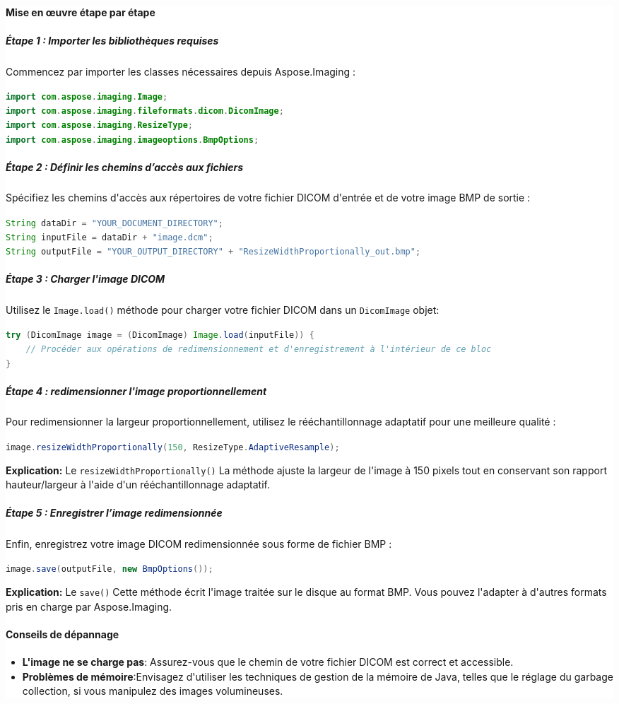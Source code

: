 #### Mise en œuvre étape par étape

##### Étape 1 : Importer les bibliothèques requises
Commencez par importer les classes nécessaires depuis Aspose.Imaging :

```java
import com.aspose.imaging.Image;
import com.aspose.imaging.fileformats.dicom.DicomImage;
import com.aspose.imaging.ResizeType;
import com.aspose.imaging.imageoptions.BmpOptions;
```

##### Étape 2 : Définir les chemins d’accès aux fichiers
Spécifiez les chemins d'accès aux répertoires de votre fichier DICOM d'entrée et de votre image BMP de sortie :

```java
String dataDir = "YOUR_DOCUMENT_DIRECTORY";
String inputFile = dataDir + "image.dcm";
String outputFile = "YOUR_OUTPUT_DIRECTORY" + "ResizeWidthProportionally_out.bmp";
```

##### Étape 3 : Charger l'image DICOM
Utilisez le `Image.load()` méthode pour charger votre fichier DICOM dans un `DicomImage` objet:

```java
try (DicomImage image = (DicomImage) Image.load(inputFile)) {
    // Procéder aux opérations de redimensionnement et d'enregistrement à l'intérieur de ce bloc
}
```

##### Étape 4 : redimensionner l'image proportionnellement
Pour redimensionner la largeur proportionnellement, utilisez le rééchantillonnage adaptatif pour une meilleure qualité :

```java
image.resizeWidthProportionally(150, ResizeType.AdaptiveResample);
```
**Explication:** Le `resizeWidthProportionally()` La méthode ajuste la largeur de l'image à 150 pixels tout en conservant son rapport hauteur/largeur à l'aide d'un rééchantillonnage adaptatif.

##### Étape 5 : Enregistrer l’image redimensionnée
Enfin, enregistrez votre image DICOM redimensionnée sous forme de fichier BMP :

```java
image.save(outputFile, new BmpOptions());
```
**Explication:** Le `save()` Cette méthode écrit l'image traitée sur le disque au format BMP. Vous pouvez l'adapter à d'autres formats pris en charge par Aspose.Imaging.

#### Conseils de dépannage
- **L'image ne se charge pas**: Assurez-vous que le chemin de votre fichier DICOM est correct et accessible.
- **Problèmes de mémoire**:Envisagez d'utiliser les techniques de gestion de la mémoire de Java, telles que le réglage du garbage collection, si vous manipulez des images volumineuses.
